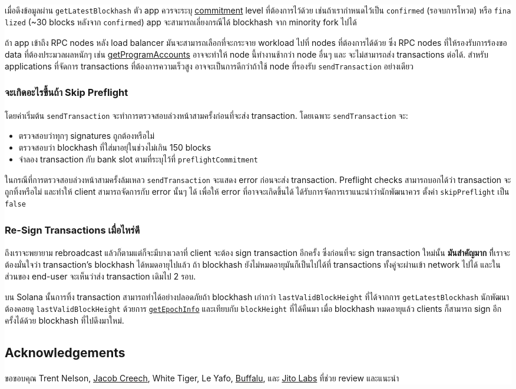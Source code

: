   <template v-slot:default>

@[code](@/code/retrying-transactions/retry.en.ts)

  </template>

  <template v-slot:preview>

@[code](@/code/retrying-transactions/retry.preview.en.ts)

  </template>

  </SolanaCodeGroupItem>
</SolanaCodeGroup>


เมื่อดึงข้อมูลผ่าน `getLatestBlockhash` ตัว app ควรจะระบุ [commitment](https://docs.solana.com/developing/clients/jsonrpc-api#configuring-state-commitment) level ที่ต้องการไว้ด้วย เช่นถ้าเรากำหนดไว้เป็น `confirmed` (รอจบการโหวต) หรือ `finalized` (~30 blocks หลังจาก `confirmed`) app จะสามารถเลี่ยงกรณีได้ blockhash จาก minority fork ไปได้

ถ้า app เข้าถึง RPC nodes หลัง load balancer มันจะสามารถเลือกที่จะกระจาย workload ไปที่ nodes ที่ต้องการได้ด้วย ซึ่ง RPC nodes ที่ให้รองรับการร้องขอ data ที่ต้องประมวลผลหนักๆ เช่น [getProgramAccounts](./get-program-accounts.md) อาจจะทำให้ node นี้ทำงานช้ากว่า node อื่นๆ และ จะไม่สามารถส่ง transactions ต่อได้. สำหรับ applications ที่จัดการ transactions ที่ต้องการความเร็วสูง อาจจะเป็นการดีกว่าถ้าใช้ node ที่รองรับ `sendTransaction` อย่างเดียว

### จะเกิดอะไรขึ้นถ้า Skip Preflight

โดยค่าเริ่มต้น `sendTransaction` จะทำการตรวจสอบล่วงหน้าสามครั้งก่อนที่จะส่ง transaction.
โดยเฉพาะ `sendTransaction` จะ:
- ตรวจสอบว่าทุกๆ signatures ถูกต้องหรือไม่
- ตรวจสอบว่า blockhash ที่ใส่มาอยุ่ในช่วงไม่เกิน 150 blocks
- จำลอง transaction กับ bank slot ตามที่ระบุไว้ที่ `preflightCommitment`

ในกรณีที่การตรวจสอบล่วงหน้าสามครั้งล้มเหลว `sendTransaction` จะแสดง error ก่อนจะส่ง transaction. Preflight checks สามารถบอกได้ว่า transaction จะถูกทิ้งหรือไม่ และทำให้ client สามารถจัดการกับ error นั้นๆ ได้ เพื่อให้ error ที่อาจจะเกิดขึ้นได้ ได้รับการจัดการเราแนะนำว่านักพัฒนาควร ตั้งค่า `skipPreflight` เป็น `false`

### Re-Sign Transactions เมื่อไหร่ดี

ถึงเราจะพยายาม rebroadcast แล้วก็ตามแต่ก็จะมีบางเวลาที่ client จะต้อง sign transaction อีกครั้ง ซึ่งก่อนที่จะ sign transaction ใหม่นั้น **มันสำคัญมาก** ทีี่เราจะต้องมั่นใจว่า transaction’s blockhash ได้หมดอายุไปแล้ว ถ้า blockhash ยังไม่หมดอายุมันก็เป็นไปได้ที่ transactions ทั้งคู่จะผ่านเข้า network ไปได้ และในส่วนของ end-user จะเห็นว่าส่ง transaction เดิมไป 2 รอบ.

บน Solana นั้นการทิ้ง transaction สามารถทำได้อย่างปลอดภัยถ้า blockhash เก่ากว่า  `lastValidBlockHeight` ที่ได้จากการ `getLatestBlockhash` นักพัฒนาต้องคอยดู `lastValidBlockHeight` ด้วยการ [`getEpochInfo`](https://docs.solana.com/developing/clients/jsonrpc-api#getepochinfo) และเทียบกับ `blockHeight` ที่ได้คืนมา เมื่อ blockhash หมดอายุแล้ว clients ก็สามารถ sign อีกครั้งได้ด้วย blockhash ที่ไปดึงมาใหม่.

## Acknowledgements

ขอขอบคุณ Trent Nelson, [Jacob Creech](https://twitter.com/jacobvcreech), White Tiger, Le Yafo, [Buffalu](https://twitter.com/buffalu__), และ [Jito Labs](https://twitter.com/jito_labs) ที่ช่วย review และแนะนำ
